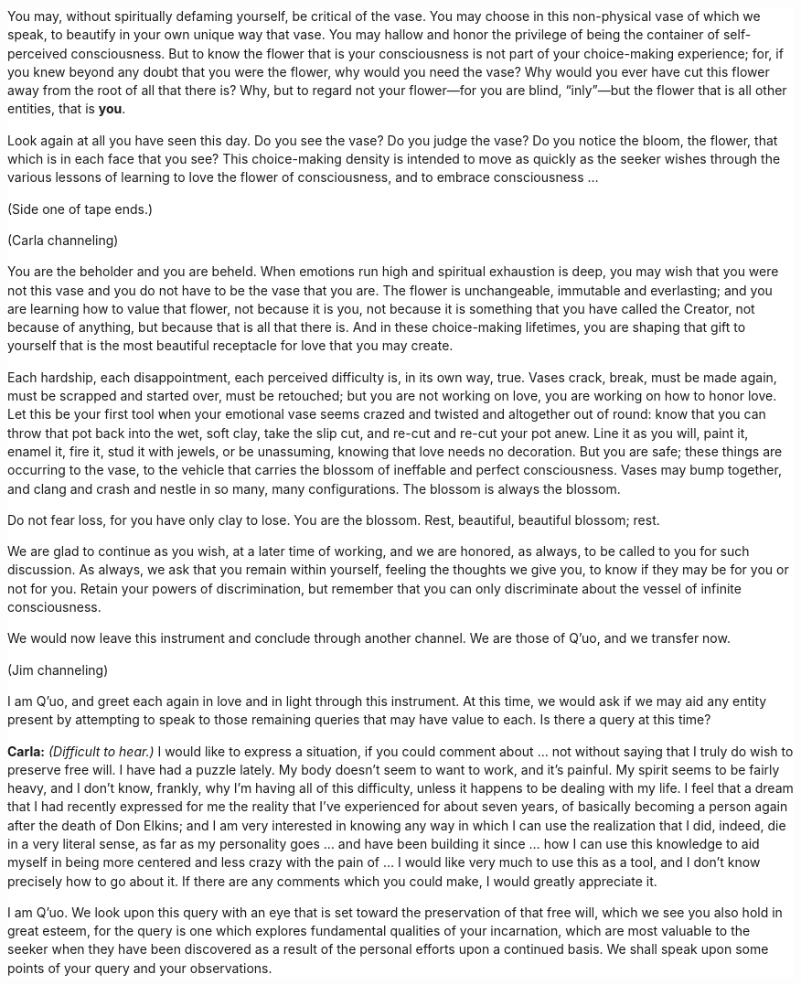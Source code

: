 <p>You may, without spiritually defaming yourself, be critical of the vase. You may choose in this non-physical vase of which we speak, to beautify in your own unique way that vase. You may hallow and honor the privilege of being the container of self-perceived consciousness. But to know the flower that is your consciousness is not part of your choice-making experience; for, if you knew beyond any doubt that you were the flower, why would you need the vase? Why would you ever have cut this flower away from the root of all that there is? Why, but to regard not your flower—for you are blind, “inly”—but the flower that is all other entities, that is <strong>you</strong>.</p>
<p>Look again at all you have seen this day. Do you see the vase? Do you judge the vase? Do you notice the bloom, the flower, that which is in each face that you see? This choice-making density is intended to move as quickly as the seeker wishes through the various lessons of learning to love the flower of consciousness, and to embrace consciousness …</p>
<p class="comment">(Side one of tape ends.)</p>
<p class="channel-type">(Carla channeling)</p>
<p>You are the beholder and you are beheld. When emotions run high and spiritual exhaustion is deep, you may wish that you were not this vase and you do not have to be the vase that you are. The flower is unchangeable, immutable and everlasting; and you are learning how to value that flower, not because it is you, not because it is something that you have called the Creator, not because of anything, but because that is all that there is. And in these choice-making lifetimes, you are shaping that gift to yourself that is the most beautiful receptacle for love that you may create.</p>
<p>Each hardship, each disappointment, each perceived difficulty is, in its own way, true. Vases crack, break, must be made again, must be scrapped and started over, must be retouched; but you are not working on love, you are working on how to honor love. Let this be your first tool when your emotional vase seems crazed and twisted and altogether out of round: know that you can throw that pot back into the wet, soft clay, take the slip cut, and re-cut and re-cut your pot anew. Line it as you will, paint it, enamel it, fire it, stud it with jewels, or be unassuming, knowing that love needs no decoration. But you are safe; these things are occurring to the vase, to the vehicle that carries the blossom of ineffable and perfect consciousness. Vases may bump together, and clang and crash and nestle in so many, many configurations. The blossom is always the blossom.</p>
<p>Do not fear loss, for you have only clay to lose. You are the blossom. Rest, beautiful, beautiful blossom; rest.</p>
<p>We are glad to continue as you wish, at a later time of working, and we are honored, as always, to be called to you for such discussion. As always, we ask that you remain within yourself, feeling the thoughts we give you, to know if they may be for you or not for you. Retain your powers of discrimination, but remember that you can only discriminate about the vessel of infinite consciousness.</p>
<p>We would now leave this instrument and conclude through another channel. We are those of Q’uo, and we transfer now.</p>
<p class="channel-type">(Jim channeling)</p>
<p>I am Q’uo, and greet each again in love and in light through this instrument. At this time, we would ask if we may aid any entity present by attempting to speak to those remaining queries that may have value to each. Is there a query at this time?</p>
<p><strong>Carla:</strong> <em>(Difficult to hear.)</em> I would like to express a situation, if you could comment about … not without saying that I truly do wish to preserve free will. I have had a puzzle lately. My body doesn’t seem to want to work, and it’s painful. My spirit seems to be fairly heavy, and I don’t know, frankly, why I’m having all of this difficulty, unless it happens to be dealing with my life. I feel that a dream that I had recently expressed for me the reality that I’ve experienced for about seven years, of basically becoming a person again after the death of Don Elkins; and I am very interested in knowing any way in which I can use the realization that I did, indeed, die in a very literal sense, as far as my personality goes … and have been building it since … how I can use this knowledge to aid myself in being more centered and less crazy with the pain of … I would like very much to use this as a tool, and I don’t know precisely how to go about it. If there are any comments which you could make, I would greatly appreciate it.</p>
<p>I am Q’uo. We look upon this query with an eye that is set toward the preservation of that free will, which we see you also hold in great esteem, for the query is one which explores fundamental qualities of your incarnation, which are most valuable to the seeker when they have been discovered as a result of the personal efforts upon a continued basis. We shall speak upon some points of your query and your observations.</p>